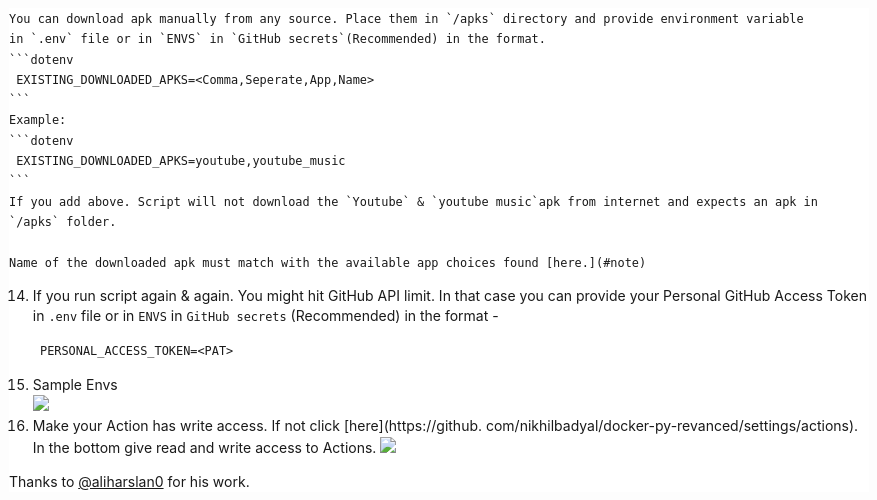     You can download apk manually from any source. Place them in `/apks` directory and provide environment variable
    in `.env` file or in `ENVS` in `GitHub secrets`(Recommended) in the format.
    ```dotenv
     EXISTING_DOWNLOADED_APKS=<Comma,Seperate,App,Name>
    ```
    Example:
    ```dotenv
     EXISTING_DOWNLOADED_APKS=youtube,youtube_music
    ```
    If you add above. Script will not download the `Youtube` & `youtube music`apk from internet and expects an apk in
    `/apks` folder.

    Name of the downloaded apk must match with the available app choices found [here.](#note)
14. If you run script again & again. You might hit GitHub API limit. In that case you can provide your Personal
    GitHub Access Token in `.env` file or in `ENVS` in `GitHub secrets` (Recommended) in the format -
    ```dotenv
     PERSONAL_ACCESS_TOKEN=<PAT>
    ```
15. Sample Envs<br>
    <img src="https://i.imgur.com/ajSE5nA.png" width="600" style="left">
16. Make your Action has write access. If not click [here](https://github.
    com/nikhilbadyal/docker-py-revanced/settings/actions). In the bottom give read and write access to Actions.
    <img src="https://i.imgur.com/STSv2D3.png" width="400">

Thanks to [@aliharslan0](https://github.com/aliharslan0/pyrevanced) for his work.
